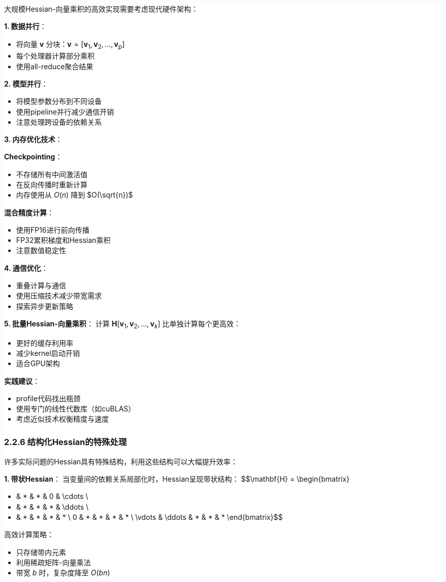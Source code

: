 大规模Hessian-向量乘积的高效实现需要考虑现代硬件架构：

**1. 数据并行**：
- 将向量 $\mathbf{v}$ 分块：$\mathbf{v} = [\mathbf{v}_1, \mathbf{v}_2, ..., \mathbf{v}_p]$
- 每个处理器计算部分乘积
- 使用all-reduce聚合结果

**2. 模型并行**：
- 将模型参数分布到不同设备
- 使用pipeline并行减少通信开销
- 注意处理跨设备的依赖关系

**3. 内存优化技术**：

**Checkpointing**：
- 不存储所有中间激活值
- 在反向传播时重新计算
- 内存使用从 $O(n)$ 降到 $O(\sqrt{n})$

**混合精度计算**：
- 使用FP16进行前向传播
- FP32累积梯度和Hessian乘积
- 注意数值稳定性

**4. 通信优化**：
- 重叠计算与通信
- 使用压缩技术减少带宽需求
- 探索异步更新策略

**5. 批量Hessian-向量乘积**：
计算 $\mathbf{H}[\mathbf{v}_1, \mathbf{v}_2, ..., \mathbf{v}_k]$ 比单独计算每个更高效：
- 更好的缓存利用率
- 减少kernel启动开销
- 适合GPU架构

**实践建议**：
- profile代码找出瓶颈
- 使用专门的线性代数库（如cuBLAS）
- 考虑近似技术权衡精度与速度

### 2.2.6 结构化Hessian的特殊处理

许多实际问题的Hessian具有特殊结构，利用这些结构可以大幅提升效率：

**1. 带状Hessian**：
当变量间的依赖关系局部化时，Hessian呈现带状结构：
$$\mathbf{H} = \begin{bmatrix}
* & * & * & 0 & \cdots \\
* & * & * & * & \ddots \\
* & * & * & * & * \\
0 & * & * & * & * \\
\vdots & \ddots & * & * & *
\end{bmatrix}$$

高效计算策略：
- 只存储带内元素
- 利用稀疏矩阵-向量乘法
- 带宽 $b$ 时，复杂度降至 $O(bn)$
